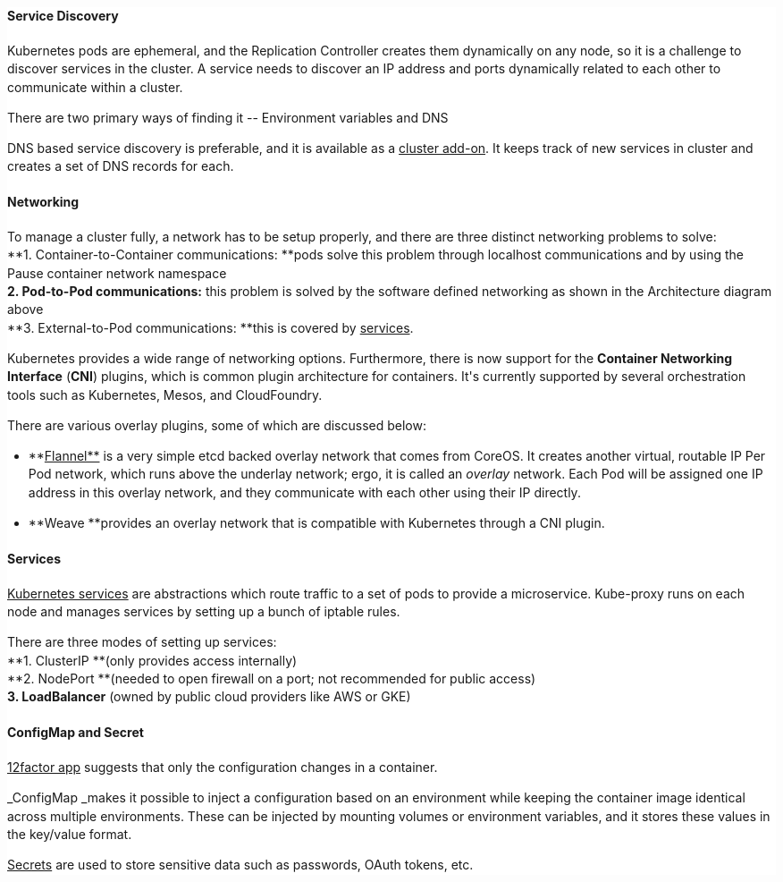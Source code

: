 #### **Service Discovery**

Kubernetes pods are ephemeral, and the Replication Controller creates them dynamically on any node, so it is a challenge to discover services in the cluster. A service needs to discover an IP address and ports dynamically related to each other to communicate within a cluster.

There are two primary ways of finding it -- Environment variables and DNS

DNS based service discovery is preferable, and it is available as a [cluster add-on](http://releases.k8s.io/master/cluster/addons/README.md). It keeps track of new services in cluster and creates a set of DNS records for each.

#### **Networking**

To manage a cluster fully, a network has to be setup properly, and there are three distinct networking problems to solve:  
**1\. Container-to-Container communications: **pods solve this problem through localhost communications and by using the Pause container network namespace  
**2\. Pod-to-Pod communications:** this problem is solved by the software defined networking as shown in the Architecture diagram above  
**3\. External-to-Pod communications: **this is covered by [services](https://kubernetes.io/docs/concepts/services-networking/service/).

Kubernetes provides a wide range of networking options. Furthermore, there is now support for the **Container Networking Interface** (**CNI**) plugins, which is common plugin architecture for containers. It's currently supported by several orchestration tools such as Kubernetes, Mesos, and CloudFoundry.

There are various overlay plugins, some of which are discussed below:

* **[Flannel**](https://github.com/coreos/flannel#flannel) is a very simple etcd backed overlay network that comes from CoreOS. It creates another virtual, routable IP Per Pod network, which runs above the underlay network; ergo, it is called an _overlay_ network. Each Pod will be assigned one IP address in this overlay network, and they communicate with each other using their IP directly.

* **Weave **provides an overlay network that is compatible with Kubernetes through a CNI plugin.

#### **Services**

[Kubernetes services](https://kubernetes.io/docs/concepts/services-networking/service/) are abstractions which route traffic to a set of pods to provide a microservice. Kube-proxy runs on each node and manages services by setting up a bunch of iptable rules.

There are three modes of setting up services:  
**1\. ClusterIP **(only provides access internally)  
**2\. NodePort **(needed to open firewall on a port; not recommended for public access)  
**3\. LoadBalancer** (owned by public cloud providers like AWS or GKE)

#### **ConfigMap and Secret**

[12factor app](http://12factor.net/) suggests that only the configuration changes in a container.

_ConfigMap _makes it possible to inject a configuration based on an environment while keeping the container image identical across multiple environments. These can be injected by mounting volumes or environment variables, and it stores these values in the key/value format.

[Secrets](http://kubernetes.io/docs/user-guide/secrets/) are used to store sensitive data such as passwords, OAuth tokens, etc.
